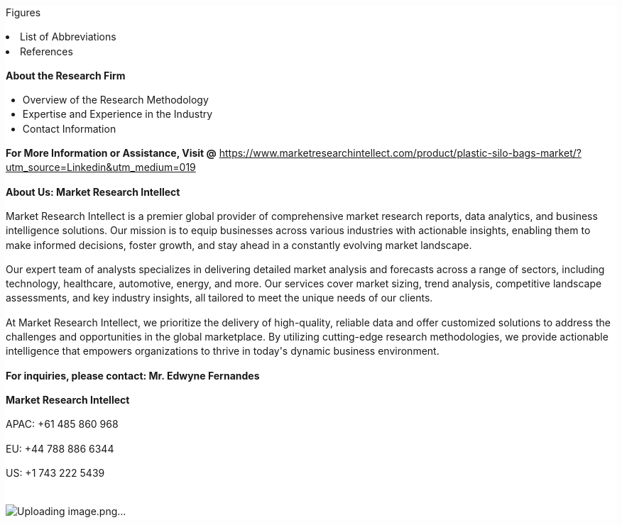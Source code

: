 Figures</li><li>List of Abbreviations</li><li>References</li></ul><p><strong>About the Research Firm</strong></p><ul><li>Overview of the Research Methodology</li><li>Expertise and Experience in the Industry</li><li>Contact Information</li></ul></div><div class="article-main__content" data-test-id="publishing-text-block"><p><span class="font-[700]"><strong>For More Information or Assistance, Visit @</strong>&nbsp;<a href="https://www.marketresearchintellect.com/product/plastic-silo-bags-market/?utm_source=Linkedin&utm_medium=019">https://www.marketresearchintellect.com/product/plastic-silo-bags-market/?utm_source=Linkedin&utm_medium=019</a></span></p><p><strong>About Us: Market Research Intellect</strong></p><p>Market Research Intellect is a premier global provider of comprehensive market research reports, data analytics, and business intelligence solutions. Our mission is to equip businesses across various industries with actionable insights, enabling them to make informed decisions, foster growth, and stay ahead in a constantly evolving market landscape.</p><p>Our expert team of analysts specializes in delivering detailed market analysis and forecasts across a range of sectors, including technology, healthcare, automotive, energy, and more. Our services cover market sizing, trend analysis, competitive landscape assessments, and key industry insights, all tailored to meet the unique needs of our clients.</p><p>At Market Research Intellect, we prioritize the delivery of high-quality, reliable data and offer customized solutions to address the challenges and opportunities in the global marketplace. By utilizing cutting-edge research methodologies, we provide actionable intelligence that empowers organizations to thrive in today's dynamic business environment.</p><p><strong>For inquiries, please contact: Mr. Edwyne Fernandes</strong></p><p><strong>Market Research Intellect</strong></p><p>APAC: +61 485 860 968</p><p>EU: +44 788 886 6344</p><p>US: +1 743 222 5439</p></div><div class="article-main__content" data-test-id="publishing-text-block">&nbsp;</div>
![Uploading image.png…]()
